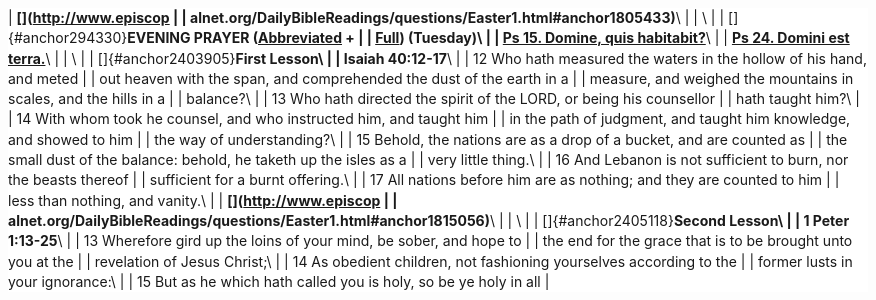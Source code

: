 | **[](http://www.episcop                                               |
| alnet.org/DailyBibleReadings/questions/Easter1.html#anchor1805433)**\ |
| \                                                                     |
| []{#anchor294330}**EVENING PRAYER ([Abbreviated](../dO_EP.html) +     |
| [Full](../dailyofficeEP.html)) (Tuesday)\                             |
| [Ps 15. Domine, quis habitabit?](../Psalter/Ps15.html)**\             |
| **[Ps 24. Domini est terra.](../Psalter/Ps24.html)**\                 |
| \                                                                     |
| []{#anchor2403905}**First Lesson\                                     |
| Isaiah 40:12-17**\                                                    |
| 12 Who hath measured the waters in the hollow of his hand, and meted  |
| out heaven with the span, and comprehended the dust of the earth in a |
| measure, and weighed the mountains in scales, and the hills in a      |
| balance?\                                                             |
| 13 Who hath directed the spirit of the LORD, or being his counsellor  |
| hath taught him?\                                                     |
| 14 With whom took he counsel, and who instructed him, and taught him  |
| in the path of judgment, and taught him knowledge, and showed to him  |
| the way of understanding?\                                            |
| 15 Behold, the nations are as a drop of a bucket, and are counted as  |
| the small dust of the balance: behold, he taketh up the isles as a    |
| very little thing.\                                                   |
| 16 And Lebanon is not sufficient to burn, nor the beasts thereof      |
| sufficient for a burnt offering.\                                     |
| 17 All nations before him are as nothing; and they are counted to him |
| less than nothing, and vanity.\                                       |
| **[](http://www.episcop                                               |
| alnet.org/DailyBibleReadings/questions/Easter1.html#anchor1815056)**\ |
| \                                                                     |
| []{#anchor2405118}**Second Lesson\                                    |
| 1 Peter 1:13-25**\                                                    |
| 13 Wherefore gird up the loins of your mind, be sober, and hope to    |
| the end for the grace that is to be brought unto you at the           |
| revelation of Jesus Christ;\                                          |
| 14 As obedient children, not fashioning yourselves according to the   |
| former lusts in your ignorance:\                                      |
| 15 But as he which hath called you is holy, so be ye holy in all      |